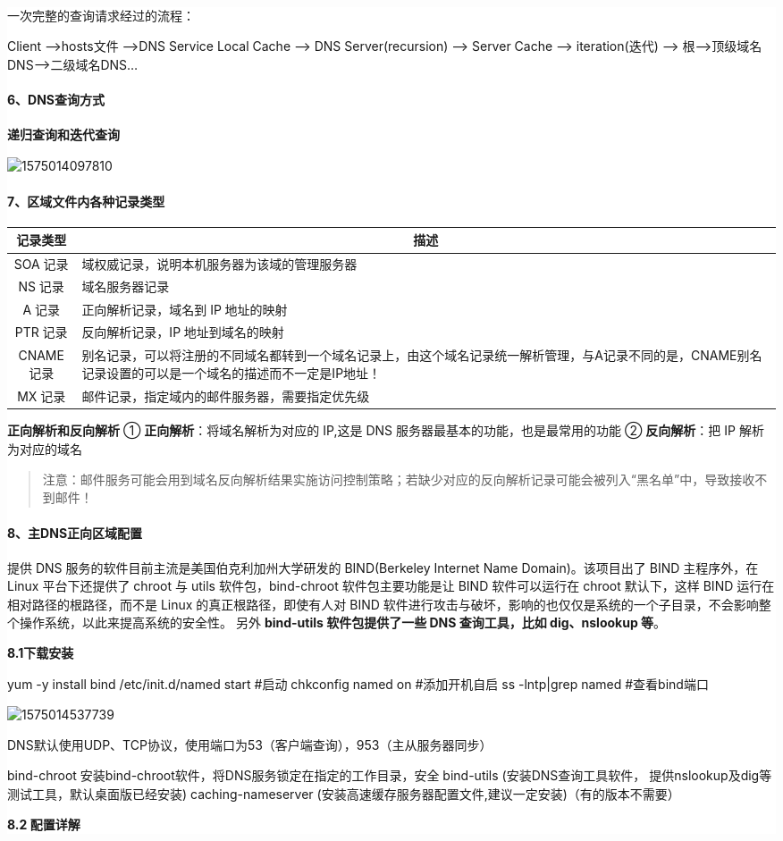 一次完整的查询请求经过的流程：

Client -->hosts文件 -->DNS Service Local Cache --> DNS Server(recursion) --> Server Cache --> iteration(迭代) --> 根-->顶级域名DNS-->二级域名DNS…

#### 6、DNS查询方式

**递归查询和迭代查询**

![1575014097810](D:\笔记\DNS服务\assets\1575014097810.png)

#### 7、区域文件内各种记录类型

|  记录类型  | 描述                                                         |
| :--------: | ------------------------------------------------------------ |
|  SOA 记录  | 域权威记录，说明本机服务器为该域的管理服务器                 |
|  NS 记录   | 域名服务器记录                                               |
|   A 记录   | 正向解析记录，域名到 IP 地址的映射                           |
|  PTR 记录  | 反向解析记录，IP 地址到域名的映射                            |
| CNAME 记录 | 别名记录，可以将注册的不同域名都转到一个域名记录上，由这个域名记录统一解析管理，与A记录不同的是，CNAME别名记录设置的可以是一个域名的描述而不一定是IP地址！ |
|  MX 记录   | 邮件记录，指定域内的邮件服务器，需要指定优先级               |

**正向解析和反向解析**
① **正向解析**：将域名解析为对应的 IP,这是 DNS 服务器最基本的功能，也是最常用的功能
② **反向解析**：把 IP 解析为对应的域名

> 注意：邮件服务可能会用到域名反向解析结果实施访问控制策略；若缺少对应的反向解析记录可能会被列入“黑名单”中，导致接收不到邮件！

#### 8、主DNS正向区域配置

提供 DNS 服务的软件目前主流是美国伯克利加州大学研发的 BIND(Berkeley Internet Name Domain)。该项目出了 BIND 主程序外，在 Linux 平台下还提供了 chroot 与 utils 软件包，bind-chroot 软件包主要功能是让 BIND 软件可以运行在 chroot 默认下，这样 BIND 运行在相对路径的根路径，而不是 Linux 的真正根路径，即使有人对 BIND 软件进行攻击与破坏，影响的也仅仅是系统的一个子目录，不会影响整个操作系统，以此来提高系统的安全性。
另外 **bind-utils 软件包提供了一些 DNS 查询工具，比如 dig、nslookup 等**。

 **8.1下载安装**

yum -y install bind
/etc/init.d/named start    	#启动
chkconfig named on			#添加开机自启
ss -lntp|grep named			#查看bind端口

![1575014537739](D:\笔记\DNS服务\assets\1575014537739.png)

DNS默认使用UDP、TCP协议，使用端口为53（客户端查询），953（主从服务器同步）

bind-chroot 安装bind-chroot软件，将DNS服务锁定在指定的工作目录，安全
bind-utils (安装DNS查询工具软件， 提供nslookup及dig等测试工具，默认桌面版已经安装)
caching-nameserver (安装高速缓存服务器配置文件,建议一定安装)（有的版本不需要）

**8.2  配置详解**
